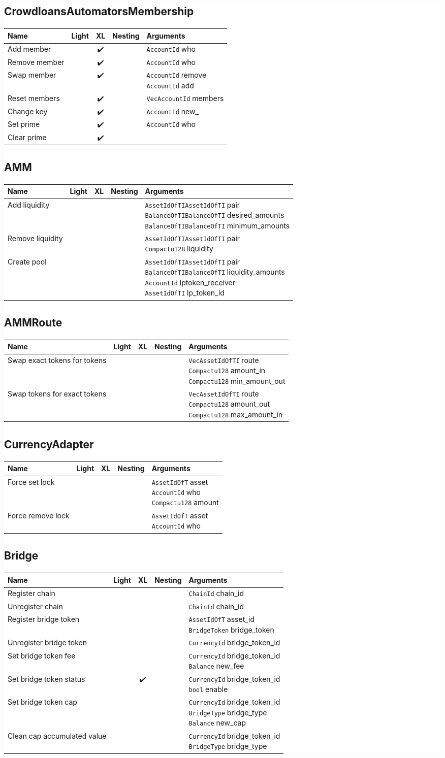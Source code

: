 ## CrowdloansAutomatorsMembership

| Name        | Light | XL | Nesting | Arguments |
| :---------- |:------------:|:--------:|:--------:|:--------|
|Add member |    | :heavy_check_mark: |   | `AccountId` who <br/> |
|Remove member |    | :heavy_check_mark: |   | `AccountId` who <br/> |
|Swap member |    | :heavy_check_mark: |   | `AccountId` remove <br/>`AccountId` add <br/> |
|Reset members |    | :heavy_check_mark: |   | `VecAccountId` members <br/> |
|Change key |    | :heavy_check_mark: |   | `AccountId` new_ <br/> |
|Set prime |    | :heavy_check_mark: |   | `AccountId` who <br/> |
|Clear prime |    | :heavy_check_mark: |   |  |

## AMM

| Name        | Light | XL | Nesting | Arguments |
| :---------- |:------------:|:--------:|:--------:|:--------|
|Add liquidity |    |   |   | `AssetIdOfTIAssetIdOfTI` pair <br/>`BalanceOfTIBalanceOfTI` desired_amounts <br/>`BalanceOfTIBalanceOfTI` minimum_amounts <br/> |
|Remove liquidity |    |   |   | `AssetIdOfTIAssetIdOfTI` pair <br/>`Compactu128` liquidity <br/> |
|Create pool |    |   |   | `AssetIdOfTIAssetIdOfTI` pair <br/>`BalanceOfTIBalanceOfTI` liquidity_amounts <br/>`AccountId` lptoken_receiver <br/>`AssetIdOfTI` lp_token_id <br/> |

## AMMRoute

| Name        | Light | XL | Nesting | Arguments |
| :---------- |:------------:|:--------:|:--------:|:--------|
|Swap exact tokens for tokens |    |   |   | `VecAssetIdOfTI` route <br/>`Compactu128` amount_in <br/>`Compactu128` min_amount_out <br/> |
|Swap tokens for exact tokens |    |   |   | `VecAssetIdOfTI` route <br/>`Compactu128` amount_out <br/>`Compactu128` max_amount_in <br/> |

## CurrencyAdapter

| Name        | Light | XL | Nesting | Arguments |
| :---------- |:------------:|:--------:|:--------:|:--------|
|Force set lock |    |   |   | `AssetIdOfT` asset <br/>`AccountId` who <br/>`Compactu128` amount <br/> |
|Force remove lock |    |   |   | `AssetIdOfT` asset <br/>`AccountId` who <br/> |

## Bridge

| Name        | Light | XL | Nesting | Arguments |
| :---------- |:------------:|:--------:|:--------:|:--------|
|Register chain |    |   |   | `ChainId` chain_id <br/> |
|Unregister chain |    |   |   | `ChainId` chain_id <br/> |
|Register bridge token |    |   |   | `AssetIdOfT` asset_id <br/>`BridgeToken` bridge_token <br/> |
|Unregister bridge token |    |   |   | `CurrencyId` bridge_token_id <br/> |
|Set bridge token fee |    |   |   | `CurrencyId` bridge_token_id <br/>`Balance` new_fee <br/> |
|Set bridge token status |    | :heavy_check_mark: |   | `CurrencyId` bridge_token_id <br/>`bool` enable <br/> |
|Set bridge token cap |    |   |   | `CurrencyId` bridge_token_id <br/>`BridgeType` bridge_type <br/>`Balance` new_cap <br/> |
|Clean cap accumulated value |    |   |   | `CurrencyId` bridge_token_id <br/>`BridgeType` bridge_type <br/> |